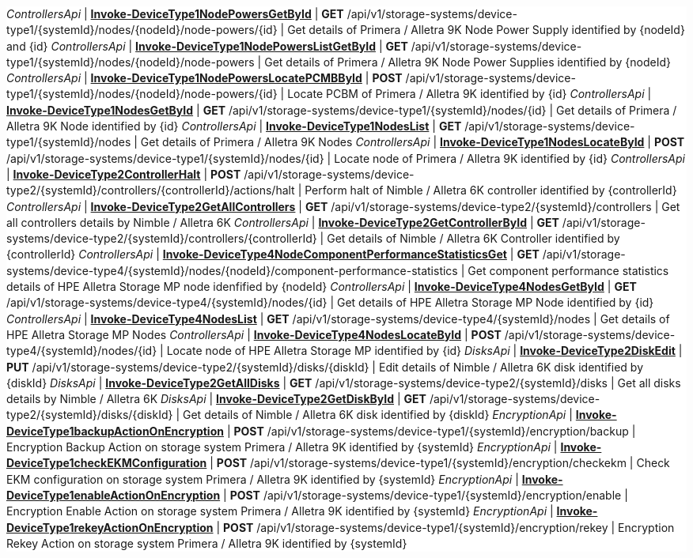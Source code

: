 *ControllersApi* | [**Invoke-DeviceType1NodePowersGetById**](docs/ControllersApi.md#Invoke-DeviceType1NodePowersGetById) | **GET** /api/v1/storage-systems/device-type1/{systemId}/nodes/{nodeId}/node-powers/{id} | Get details of Primera / Alletra 9K Node Power Supply identified by {nodeId} and {id}
*ControllersApi* | [**Invoke-DeviceType1NodePowersListGetById**](docs/ControllersApi.md#Invoke-DeviceType1NodePowersListGetById) | **GET** /api/v1/storage-systems/device-type1/{systemId}/nodes/{nodeId}/node-powers | Get details of Primera / Alletra 9K Node Power Supplies identified by {nodeId}
*ControllersApi* | [**Invoke-DeviceType1NodePowersLocatePCMBById**](docs/ControllersApi.md#Invoke-DeviceType1NodePowersLocatePCMBById) | **POST** /api/v1/storage-systems/device-type1/{systemId}/nodes/{nodeId}/node-powers/{id} | Locate PCBM of Primera / Alletra 9K identified by {id}
*ControllersApi* | [**Invoke-DeviceType1NodesGetById**](docs/ControllersApi.md#Invoke-DeviceType1NodesGetById) | **GET** /api/v1/storage-systems/device-type1/{systemId}/nodes/{id} | Get details of Primera / Alletra 9K Node identified by {id}
*ControllersApi* | [**Invoke-DeviceType1NodesList**](docs/ControllersApi.md#Invoke-DeviceType1NodesList) | **GET** /api/v1/storage-systems/device-type1/{systemId}/nodes | Get details of Primera / Alletra 9K Nodes
*ControllersApi* | [**Invoke-DeviceType1NodesLocateById**](docs/ControllersApi.md#Invoke-DeviceType1NodesLocateById) | **POST** /api/v1/storage-systems/device-type1/{systemId}/nodes/{id} | Locate node of Primera / Alletra 9K identified by {id}
*ControllersApi* | [**Invoke-DeviceType2ControllerHalt**](docs/ControllersApi.md#Invoke-DeviceType2ControllerHalt) | **POST** /api/v1/storage-systems/device-type2/{systemId}/controllers/{controllerId}/actions/halt | Perform halt of Nimble / Alletra 6K controller identified by {controllerId}
*ControllersApi* | [**Invoke-DeviceType2GetAllControllers**](docs/ControllersApi.md#Invoke-DeviceType2GetAllControllers) | **GET** /api/v1/storage-systems/device-type2/{systemId}/controllers | Get all controllers details by Nimble / Alletra 6K
*ControllersApi* | [**Invoke-DeviceType2GetControllerById**](docs/ControllersApi.md#Invoke-DeviceType2GetControllerById) | **GET** /api/v1/storage-systems/device-type2/{systemId}/controllers/{controllerId} | Get details of Nimble / Alletra 6K Controller identified by {controllerId}
*ControllersApi* | [**Invoke-DeviceType4NodeComponentPerformanceStatisticsGet**](docs/ControllersApi.md#Invoke-DeviceType4NodeComponentPerformanceStatisticsGet) | **GET** /api/v1/storage-systems/device-type4/{systemId}/nodes/{nodeId}/component-performance-statistics | Get component performance statistics details of HPE Alletra Storage MP node idenfified by {nodeId}
*ControllersApi* | [**Invoke-DeviceType4NodesGetById**](docs/ControllersApi.md#Invoke-DeviceType4NodesGetById) | **GET** /api/v1/storage-systems/device-type4/{systemId}/nodes/{id} | Get details of HPE Alletra Storage MP Node identified by {id}
*ControllersApi* | [**Invoke-DeviceType4NodesList**](docs/ControllersApi.md#Invoke-DeviceType4NodesList) | **GET** /api/v1/storage-systems/device-type4/{systemId}/nodes | Get details of HPE Alletra Storage MP Nodes
*ControllersApi* | [**Invoke-DeviceType4NodesLocateById**](docs/ControllersApi.md#Invoke-DeviceType4NodesLocateById) | **POST** /api/v1/storage-systems/device-type4/{systemId}/nodes/{id} | Locate node of HPE Alletra Storage MP  identified by {id}
*DisksApi* | [**Invoke-DeviceType2DiskEdit**](docs/DisksApi.md#Invoke-DeviceType2DiskEdit) | **PUT** /api/v1/storage-systems/device-type2/{systemId}/disks/{diskId} | Edit details of Nimble / Alletra 6K disk identified by {diskId}
*DisksApi* | [**Invoke-DeviceType2GetAllDisks**](docs/DisksApi.md#Invoke-DeviceType2GetAllDisks) | **GET** /api/v1/storage-systems/device-type2/{systemId}/disks | Get all disks details by Nimble / Alletra 6K
*DisksApi* | [**Invoke-DeviceType2GetDiskById**](docs/DisksApi.md#Invoke-DeviceType2GetDiskById) | **GET** /api/v1/storage-systems/device-type2/{systemId}/disks/{diskId} | Get details of Nimble / Alletra 6K disk identified by {diskId}
*EncryptionApi* | [**Invoke-DeviceType1backupActionOnEncryption**](docs/EncryptionApi.md#Invoke-DeviceType1backupActionOnEncryption) | **POST** /api/v1/storage-systems/device-type1/{systemId}/encryption/backup | Encryption Backup Action on storage system Primera / Alletra 9K identified by {systemId}
*EncryptionApi* | [**Invoke-DeviceType1checkEKMConfiguration**](docs/EncryptionApi.md#Invoke-DeviceType1checkEKMConfiguration) | **POST** /api/v1/storage-systems/device-type1/{systemId}/encryption/checkekm | Check EKM configuration on storage system Primera / Alletra 9K identified by {systemId}
*EncryptionApi* | [**Invoke-DeviceType1enableActionOnEncryption**](docs/EncryptionApi.md#Invoke-DeviceType1enableActionOnEncryption) | **POST** /api/v1/storage-systems/device-type1/{systemId}/encryption/enable | Encryption Enable Action on storage system Primera / Alletra 9K identified by {systemId}
*EncryptionApi* | [**Invoke-DeviceType1rekeyActionOnEncryption**](docs/EncryptionApi.md#Invoke-DeviceType1rekeyActionOnEncryption) | **POST** /api/v1/storage-systems/device-type1/{systemId}/encryption/rekey | Encryption Rekey Action on storage system Primera / Alletra 9K identified by {systemId}